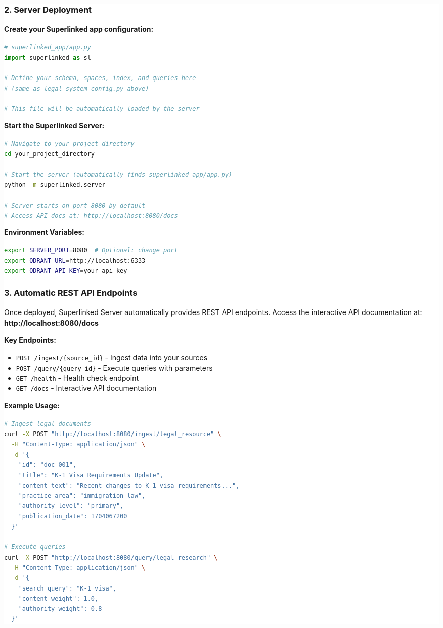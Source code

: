 ### 2. Server Deployment

**Create your Superlinked app configuration:**
```python
# superlinked_app/app.py
import superlinked as sl

# Define your schema, spaces, index, and queries here
# (same as legal_system_config.py above)

# This file will be automatically loaded by the server
```

**Start the Superlinked Server:**
```bash
# Navigate to your project directory
cd your_project_directory

# Start the server (automatically finds superlinked_app/app.py)
python -m superlinked.server

# Server starts on port 8080 by default
# Access API docs at: http://localhost:8080/docs
```

**Environment Variables:**
```bash
export SERVER_PORT=8080  # Optional: change port
export QDRANT_URL=http://localhost:6333
export QDRANT_API_KEY=your_api_key
```

### 3. Automatic REST API Endpoints

Once deployed, Superlinked Server automatically provides REST API endpoints.
Access the interactive API documentation at: **http://localhost:8080/docs**

**Key Endpoints:**
- `POST /ingest/{source_id}` - Ingest data into your sources
- `POST /query/{query_id}` - Execute queries with parameters
- `GET /health` - Health check endpoint
- `GET /docs` - Interactive API documentation

**Example Usage:**
```bash
# Ingest legal documents
curl -X POST "http://localhost:8080/ingest/legal_resource" \
  -H "Content-Type: application/json" \
  -d '{
    "id": "doc_001",
    "title": "K-1 Visa Requirements Update",
    "content_text": "Recent changes to K-1 visa requirements...",
    "practice_area": "immigration_law",
    "authority_level": "primary",
    "publication_date": 1704067200
  }'

# Execute queries
curl -X POST "http://localhost:8080/query/legal_research" \
  -H "Content-Type: application/json" \
  -d '{
    "search_query": "K-1 visa",
    "content_weight": 1.0,
    "authority_weight": 0.8
  }'
```

